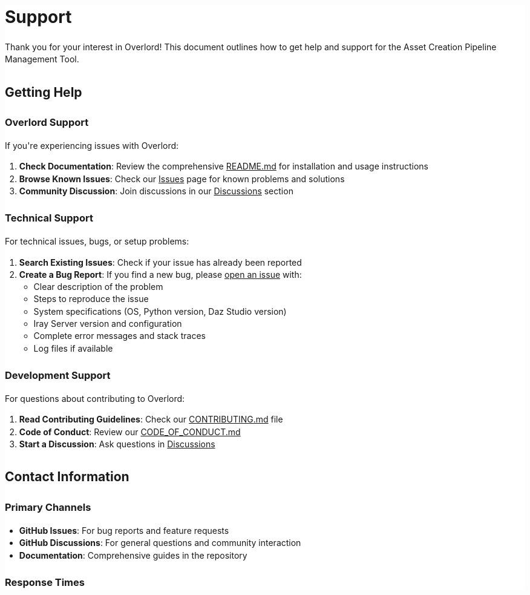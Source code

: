 # Support

Thank you for your interest in Overlord! This document outlines how to get help and support for the Asset Creation Pipeline Management Tool.

## Getting Help

### Overlord Support

If you're experiencing issues with Overlord:

1. **Check Documentation**: Review the comprehensive [README.md](README.md) for installation and usage instructions
2. **Browse Known Issues**: Check our [Issues](https://github.com/Laserwolve-Games/Overlord/issues) page for known problems and solutions
3. **Community Discussion**: Join discussions in our [Discussions](https://github.com/Laserwolve-Games/Overlord/discussions) section

### Technical Support

For technical issues, bugs, or setup problems:

1. **Search Existing Issues**: Check if your issue has already been reported
2. **Create a Bug Report**: If you find a new bug, please [open an issue](https://github.com/Laserwolve-Games/Overlord/issues/new) with:
   - Clear description of the problem
   - Steps to reproduce the issue
   - System specifications (OS, Python version, Daz Studio version)
   - Iray Server version and configuration
   - Complete error messages and stack traces
   - Log files if available

### Development Support

For questions about contributing to Overlord:

1. **Read Contributing Guidelines**: Check our [CONTRIBUTING.md](CONTRIBUTING.md) file
2. **Code of Conduct**: Review our [CODE_OF_CONDUCT.md](CODE_OF_CONDUCT.md)
3. **Start a Discussion**: Ask questions in [Discussions](https://github.com/Laserwolve-Games/Overlord/discussions)

## Contact Information

### Primary Channels

- **GitHub Issues**: For bug reports and feature requests
- **GitHub Discussions**: For general questions and community interaction
- **Documentation**: Comprehensive guides in the repository

### Response Times
